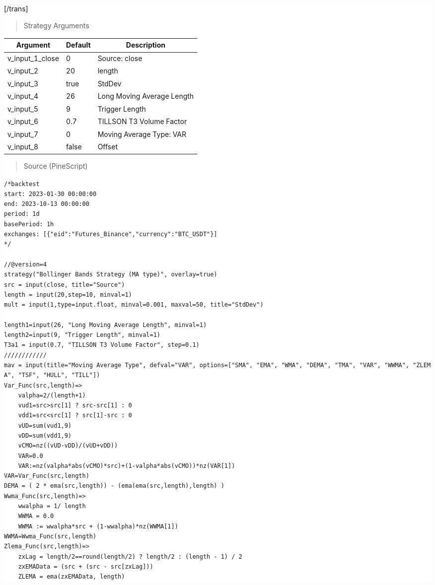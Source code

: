 [/trans]

> Strategy Arguments



|Argument|Default|Description|
|----|----|----|
|v_input_1_close|0|Source: close|high|low|open|hl2|hlc3|hlcc4|ohlc4|
|v_input_2|20|length|
|v_input_3|true|StdDev|
|v_input_4|26|Long Moving Average Length|
|v_input_5|9|Trigger Length|
|v_input_6|0.7|TILLSON T3 Volume Factor|
|v_input_7|0|Moving Average Type: VAR|EMA|WMA|DEMA|TMA|SMA|WWMA|ZLEMA|TSF|HULL|TILL|
|v_input_8|false|Offset|


> Source (PineScript)

``` pinescript
/*backtest
start: 2023-01-30 00:00:00
end: 2023-10-13 00:00:00
period: 1d
basePeriod: 1h
exchanges: [{"eid":"Futures_Binance","currency":"BTC_USDT"}]
*/

//@version=4
strategy("Bollinger Bands Strategy (MA type)", overlay=true)
src = input(close, title="Source")
length = input(20,step=10, minval=1)
mult = input(1,type=input.float, minval=0.001, maxval=50, title="StdDev")

length1=input(26, "Long Moving Average Length", minval=1)
length2=input(9, "Trigger Length", minval=1)
T3a1 = input(0.7, "TILLSON T3 Volume Factor", step=0.1)
////////////
mav = input(title="Moving Average Type", defval="VAR", options=["SMA", "EMA", "WMA", "DEMA", "TMA", "VAR", "WWMA", "ZLEMA", "TSF", "HULL", "TILL"])
Var_Func(src,length)=>
    valpha=2/(length+1)
    vud1=src>src[1] ? src-src[1] : 0
    vdd1=src<src[1] ? src[1]-src : 0
    vUD=sum(vud1,9)
    vDD=sum(vdd1,9)
    vCMO=nz((vUD-vDD)/(vUD+vDD))
    VAR=0.0
    VAR:=nz(valpha*abs(vCMO)*src)+(1-valpha*abs(vCMO))*nz(VAR[1])
VAR=Var_Func(src,length)
DEMA = ( 2 * ema(src,length)) - (ema(ema(src,length),length) )
Wwma_Func(src,length)=>
    wwalpha = 1/ length
    WWMA = 0.0
    WWMA := wwalpha*src + (1-wwalpha)*nz(WWMA[1])
WWMA=Wwma_Func(src,length)
Zlema_Func(src,length)=>
    zxLag = length/2==round(length/2) ? length/2 : (length - 1) / 2
    zxEMAData = (src + (src - src[zxLag]))
    ZLEMA = ema(zxEMAData, length)
```